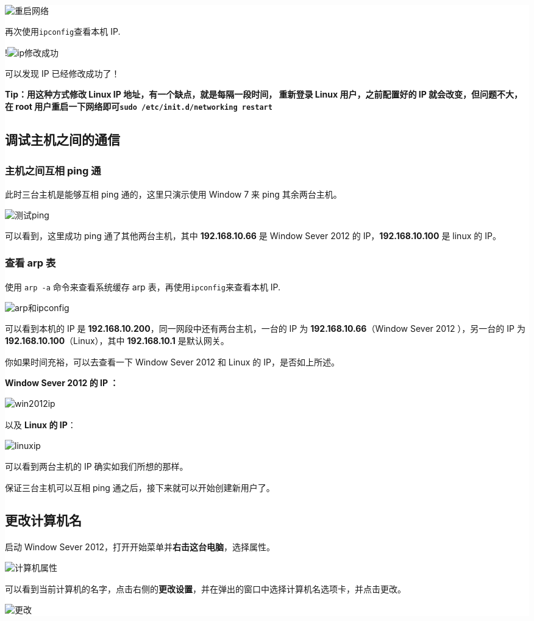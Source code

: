 ![重启网络](https://gallery.yxzi.xyz/galleries/2022/06/13/重启网络.png)

再次使用`ipconfig`查看本机 IP.

!![ip修改成功](https://gallery.yxzi.xyz/galleries/2022/06/13/ip%E4%BF%AE%E6%94%B9%E6%88%90%E5%8A%9F.png)

可以发现 IP 已经修改成功了！

**Tip：用这种方式修改 Linux IP 地址，有一个缺点，就是每隔一段时间， 重新登录 Linux 用户，之前配置好的 IP 就会改变，但问题不大，在 root 用户重启一下网络即可`sudo /etc/init.d/networking restart`**

## 调试主机之间的通信

### 主机之间互相 ping 通

此时三台主机是能够互相 ping 通的，这里只演示使用 Window 7 来 ping 其余两台主机。

![测试ping](https://gallery.yxzi.xyz/galleries/2022/06/13/%E6%B5%8B%E8%AF%95pi.png)

可以看到，这里成功 ping 通了其他两台主机，其中 **192.168.10.66** 是 Window Sever 2012 的 IP，**192.168.10.100** 是  linux 的 IP。

### 查看 arp 表

使用 `arp -a` 命令来查看系统缓存 arp 表，再使用`ipconfig`来查看本机 IP.

![arp和ipconfig](https://gallery.yxzi.xyz/galleries/2022/06/13/arp%E5%92%8Cconfig%E4%BF%A1%E6%81%AF.png)

可以看到本机的 IP 是 **192.168.10.200**，同一网段中还有两台主机，一台的 IP 为 **192.168.10.66**（Window Sever 2012 ），另一台的 IP 为 **192.168.10.100**（Linux），其中 **192.168.10.1** 是默认网关。

你如果时间充裕，可以去查看一下 Window Sever 2012  和 Linux 的 IP，是否如上所述。

**Window Sever 2012 的 IP ：**

![win2012ip](https://gallery.yxzi.xyz/galleries/2022/06/13/win2012i.png)

以及 **Linux 的 IP**：

![linuxip](https://gallery.yxzi.xyz/galleries/2022/06/13/linux%20i.png)

可以看到两台主机的 IP 确实如我们所想的那样。

保证三台主机可以互相 ping 通之后，接下来就可以开始创建新用户了。

## 更改计算机名

启动 Window Sever 2012，打开开始菜单并**右击这台电脑**，选择属性。

![计算机属性](https://gallery.yxzi.xyz/galleries/2022/06/13/%E8%AE%A1%E7%AE%97%E6%9C%BA%E5%B1%9E%E6%80%A7.png)

可以看到当前计算机的名字，点击右侧的**更改设置**，并在弹出的窗口中选择计算机名选项卡，并点击更改。

![更改](https://gallery.yxzi.xyz/galleries/2022/06/13/%E6%9B%B4%E6%94%B9.png)
